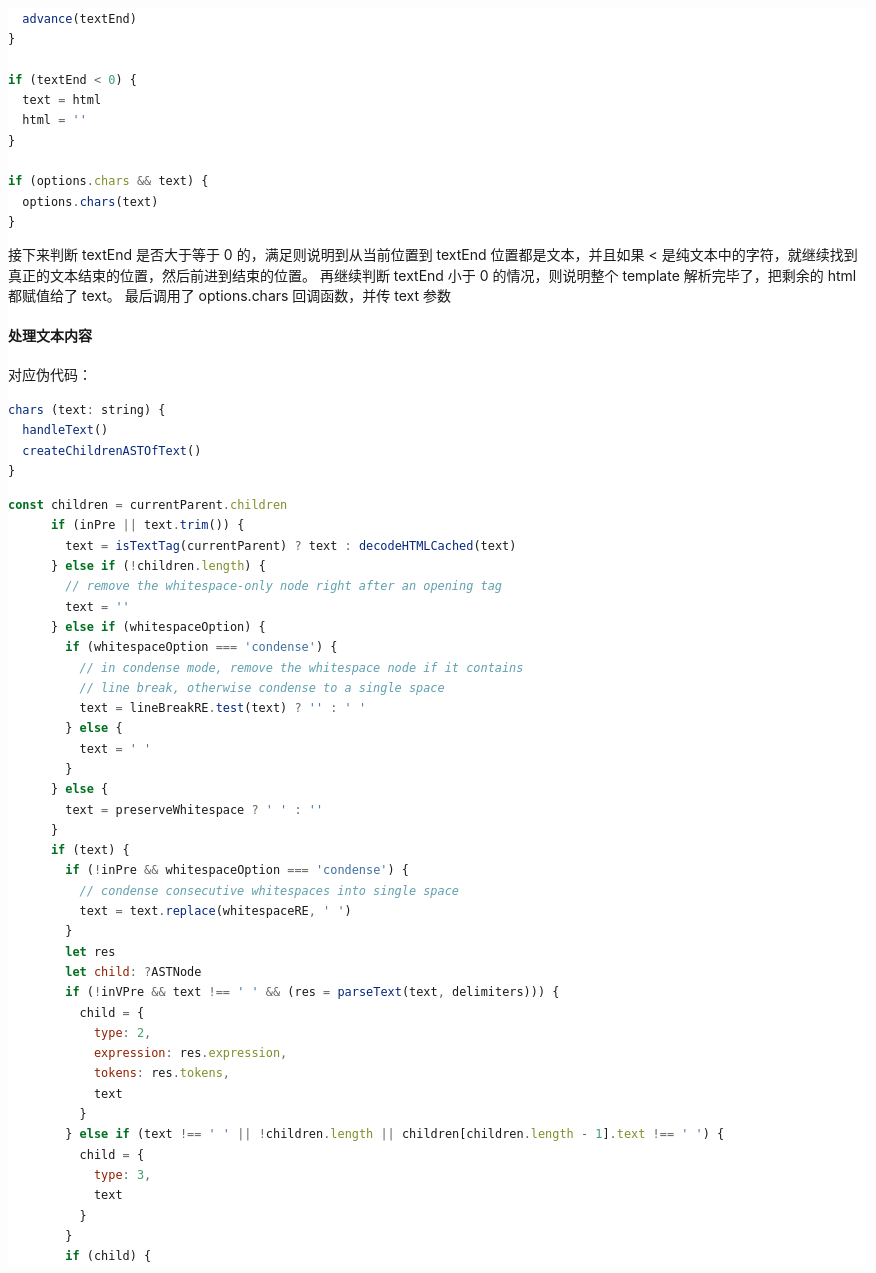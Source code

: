 ```javascript
  advance(textEnd)
}

if (textEnd < 0) {
  text = html
  html = ''
}

if (options.chars && text) {
  options.chars(text)
}
```
接下来判断 textEnd 是否大于等于 0 的，满足则说明到从当前位置到 textEnd 位置都是文本，并且如果 < 是纯文本中的字符，就继续找到真正的文本结束的位置，然后前进到结束的位置。
再继续判断 textEnd 小于 0 的情况，则说明整个 template 解析完毕了，把剩余的 html 都赋值给了 text。
最后调用了 options.chars 回调函数，并传 text 参数
#### 处理文本内容
对应伪代码：
```javascript
chars (text: string) {
  handleText()
  createChildrenASTOfText()
}
```
```javascript
const children = currentParent.children
      if (inPre || text.trim()) {
        text = isTextTag(currentParent) ? text : decodeHTMLCached(text)
      } else if (!children.length) {
        // remove the whitespace-only node right after an opening tag
        text = ''
      } else if (whitespaceOption) {
        if (whitespaceOption === 'condense') {
          // in condense mode, remove the whitespace node if it contains
          // line break, otherwise condense to a single space
          text = lineBreakRE.test(text) ? '' : ' '
        } else {
          text = ' '
        }
      } else {
        text = preserveWhitespace ? ' ' : ''
      }
      if (text) {
        if (!inPre && whitespaceOption === 'condense') {
          // condense consecutive whitespaces into single space
          text = text.replace(whitespaceRE, ' ')
        }
        let res
        let child: ?ASTNode
        if (!inVPre && text !== ' ' && (res = parseText(text, delimiters))) {
          child = {
            type: 2,
            expression: res.expression,
            tokens: res.tokens,
            text
          }
        } else if (text !== ' ' || !children.length || children[children.length - 1].text !== ' ') {
          child = {
            type: 3,
            text
          }
        }
        if (child) {
```